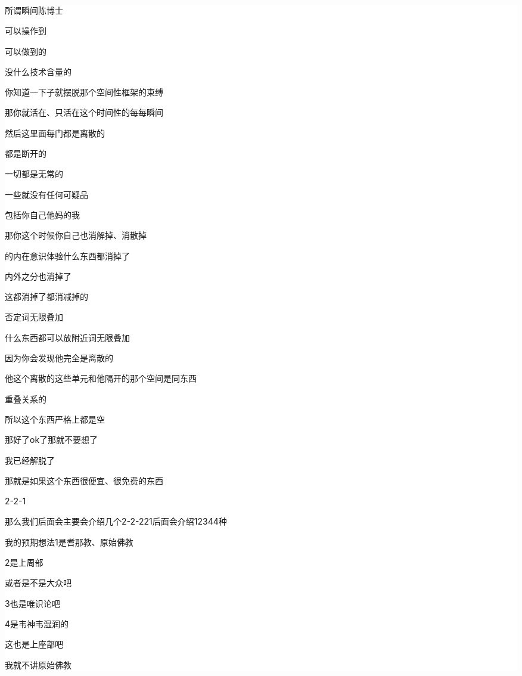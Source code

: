 所谓瞬间陈博士

可以操作到

可以做到的

没什么技术含量的

你知道一下子就摆脱那个空间性框架的束缚

那你就活在、只活在这个时间性的每每瞬间

然后这里面每门都是离散的

都是断开的

一切都是无常的

一些就没有任何可疑品

包括你自己他妈的我

那你这个时候你自己也消解掉、消散掉

的内在意识体验什么东西都消掉了

内外之分也消掉了

这都消掉了都消减掉的

否定词无限叠加

什么东西都可以放附近词无限叠加

因为你会发现他完全是离散的

他这个离散的这些单元和他隔开的那个空间是同东西

重叠关系的

所以这个东西严格上都是空

那好了ok了那就不要想了

我已经解脱了

那就是如果这个东西很便宜、很免费的东西

2-2-1

那么我们后面会主要会介绍几个2-2-221后面会介绍12344种

我的预期想法1是耆那教、原始佛教

2是上周部

或者是不是大众吧

3也是唯识论吧

4是韦神韦湿润的

这也是上座部吧

我就不讲原始佛教
